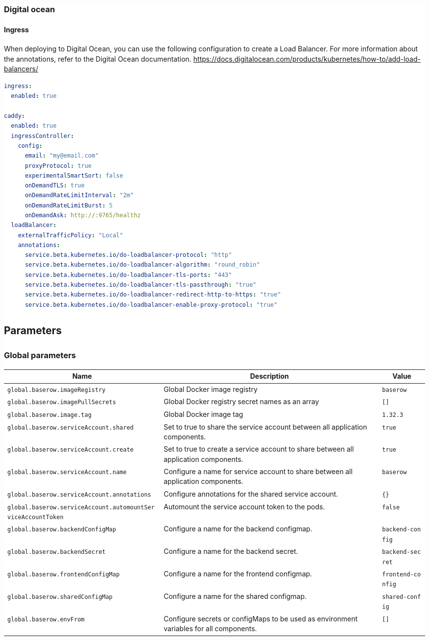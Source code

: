 ### Digital ocean

#### Ingress

When deploying to Digital Ocean, you can use the following configuration to create a Load Balancer. For more information about the annotations, refer to the Digital Ocean documentation. https://docs.digitalocean.com/products/kubernetes/how-to/add-load-balancers/

```yaml
ingress:
  enabled: true

caddy:
  enabled: true
  ingressController:
    config:
      email: "my@email.com"
      proxyProtocol: true
      experimentalSmartSort: false
      onDemandTLS: true
      onDemandRateLimitInterval: "2m"
      onDemandRateLimitBurst: 5
      onDemandAsk: http://:9765/healthz
  loadBalancer:
    externalTrafficPolicy: "Local"
    annotations:
      service.beta.kubernetes.io/do-loadbalancer-protocol: "http"
      service.beta.kubernetes.io/do-loadbalancer-algorithm: "round_robin"
      service.beta.kubernetes.io/do-loadbalancer-tls-ports: "443"
      service.beta.kubernetes.io/do-loadbalancer-tls-passthrough: "true"
      service.beta.kubernetes.io/do-loadbalancer-redirect-http-to-https: "true"
      service.beta.kubernetes.io/do-loadbalancer-enable-proxy-protocol: "true"
```


## Parameters

### Global parameters

| Name                                                               | Description                                                                             | Value                   |
| ------------------------------------------------------------------ | --------------------------------------------------------------------------------------- | ----------------------- |
| `global.baserow.imageRegistry`                                     | Global Docker image registry                                                            | `baserow`               |
| `global.baserow.imagePullSecrets`                                  | Global Docker registry secret names as an array                                         | `[]`                    |
| `global.baserow.image.tag`                                         | Global Docker image tag                                                                 | `1.32.3`                |
| `global.baserow.serviceAccount.shared`                             | Set to true to share the service account between all application components.            | `true`                  |
| `global.baserow.serviceAccount.create`                             | Set to true to create a service account to share between all application components.    | `true`                  |
| `global.baserow.serviceAccount.name`                               | Configure a name for service account to share between all application components.       | `baserow`               |
| `global.baserow.serviceAccount.annotations`                        | Configure annotations for the shared service account.                                   | `{}`                    |
| `global.baserow.serviceAccount.automountServiceAccountToken`       | Automount the service account token to the pods.                                        | `false`                 |
| `global.baserow.backendConfigMap`                                  | Configure a name for the backend configmap.                                             | `backend-config`        |
| `global.baserow.backendSecret`                                     | Configure a name for the backend secret.                                                | `backend-secret`        |
| `global.baserow.frontendConfigMap`                                 | Configure a name for the frontend configmap.                                            | `frontend-config`       |
| `global.baserow.sharedConfigMap`                                   | Configure a name for the shared configmap.                                              | `shared-config`         |
| `global.baserow.envFrom`                                           | Configure secrets or configMaps to be used as environment variables for all components. | `[]`                    |